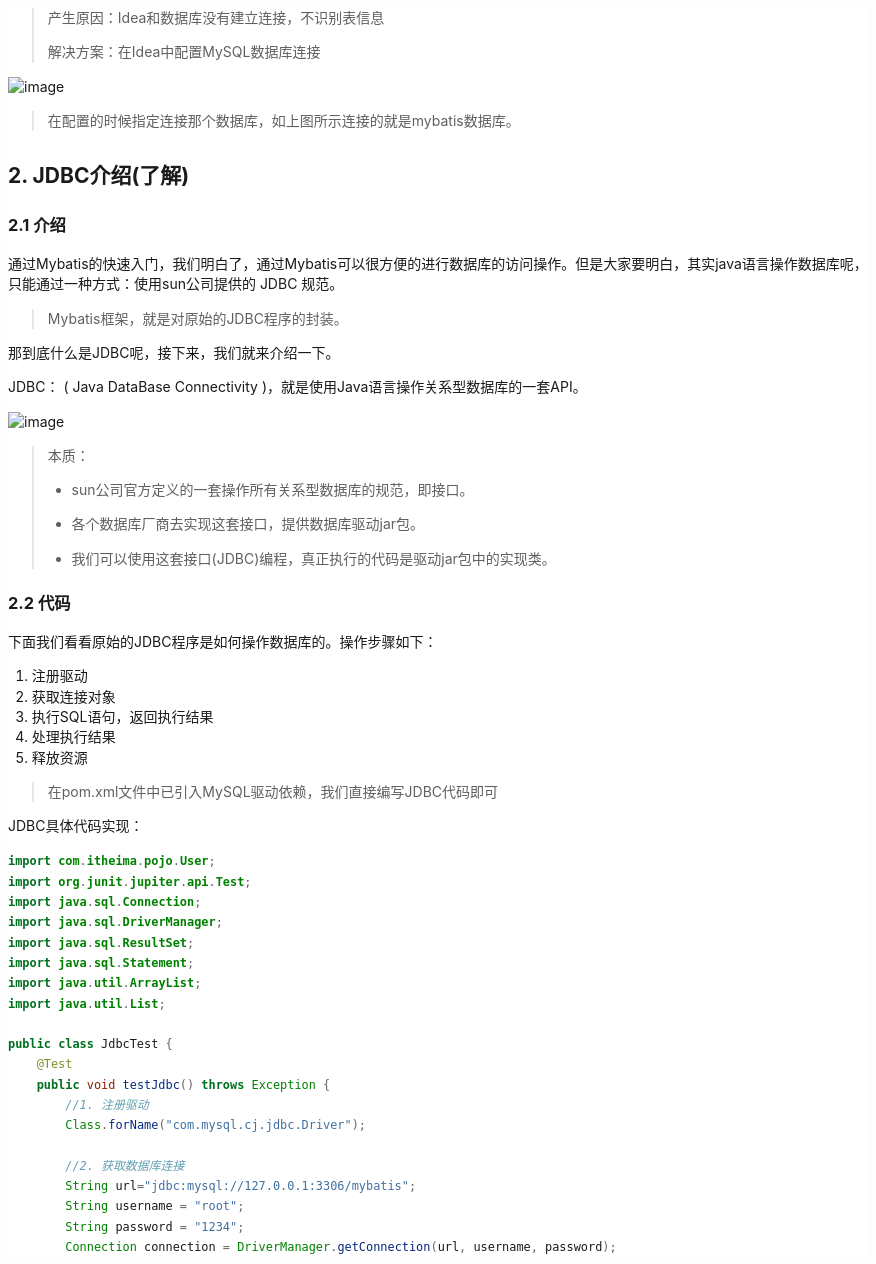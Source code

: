 > 产生原因：Idea和数据库没有建立连接，不识别表信息
>
> 解决方案：在Idea中配置MySQL数据库连接

![image](https://github.com/ScorpioPxg/scorpiopxg.github.io/assets/161672962/72a42593-4b5c-4dc6-8670-bfb76fd16437)

> 在配置的时候指定连接那个数据库，如上图所示连接的就是mybatis数据库。



## 2. JDBC介绍(了解)

### 2.1 介绍

通过Mybatis的快速入门，我们明白了，通过Mybatis可以很方便的进行数据库的访问操作。但是大家要明白，其实java语言操作数据库呢，只能通过一种方式：使用sun公司提供的 JDBC 规范。

> Mybatis框架，就是对原始的JDBC程序的封装。 

那到底什么是JDBC呢，接下来，我们就来介绍一下。

JDBC： ( Java DataBase Connectivity )，就是使用Java语言操作关系型数据库的一套API。

![image](https://github.com/ScorpioPxg/scorpiopxg.github.io/assets/161672962/4e435e30-fffc-406a-8a7f-295e17e6e045)

> 本质：
>
> - sun公司官方定义的一套操作所有关系型数据库的规范，即接口。
>
> - 各个数据库厂商去实现这套接口，提供数据库驱动jar包。
>
> - 我们可以使用这套接口(JDBC)编程，真正执行的代码是驱动jar包中的实现类。



### 2.2 代码

下面我们看看原始的JDBC程序是如何操作数据库的。操作步骤如下：

1. 注册驱动
2. 获取连接对象
3. 执行SQL语句，返回执行结果
4. 处理执行结果
5. 释放资源

> 在pom.xml文件中已引入MySQL驱动依赖，我们直接编写JDBC代码即可

JDBC具体代码实现：

```java
import com.itheima.pojo.User;
import org.junit.jupiter.api.Test;
import java.sql.Connection;
import java.sql.DriverManager;
import java.sql.ResultSet;
import java.sql.Statement;
import java.util.ArrayList;
import java.util.List;

public class JdbcTest {
    @Test
    public void testJdbc() throws Exception {
        //1. 注册驱动
        Class.forName("com.mysql.cj.jdbc.Driver");

        //2. 获取数据库连接
        String url="jdbc:mysql://127.0.0.1:3306/mybatis";
        String username = "root";
        String password = "1234";
        Connection connection = DriverManager.getConnection(url, username, password);
```
